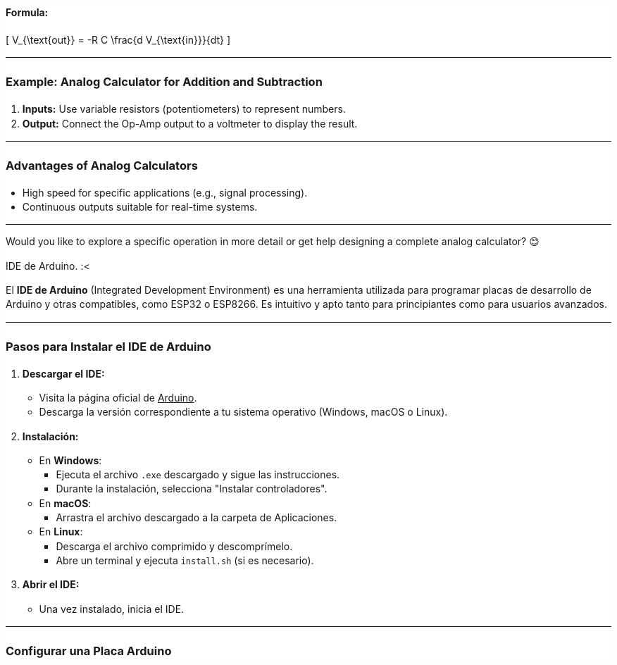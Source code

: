 #### **Formula:**
\[
V_{\text{out}} = -R C \frac{d V_{\text{in}}}{dt}
\]

---

### **Example: Analog Calculator for Addition and Subtraction**
1. **Inputs:** Use variable resistors (potentiometers) to represent numbers.
2. **Output:** Connect the Op-Amp output to a voltmeter to display the result.

---

### **Advantages of Analog Calculators**
- High speed for specific applications (e.g., signal processing).
- Continuous outputs suitable for real-time systems.

---

Would you like to explore a specific operation in more detail or get help designing a complete analog calculator? 😊

IDE de Arduino. :<

El **IDE de Arduino** (Integrated Development Environment) es una herramienta utilizada para programar placas de desarrollo de Arduino y otras compatibles, como ESP32 o ESP8266. Es intuitivo y apto tanto para principiantes como para usuarios avanzados.

---

### **Pasos para Instalar el IDE de Arduino**

1. **Descargar el IDE:**
   - Visita la página oficial de [Arduino](https://www.arduino.cc/en/software).
   - Descarga la versión correspondiente a tu sistema operativo (Windows, macOS o Linux).

2. **Instalación:**
   - En **Windows**:
     - Ejecuta el archivo `.exe` descargado y sigue las instrucciones.
     - Durante la instalación, selecciona "Instalar controladores".
   - En **macOS**:
     - Arrastra el archivo descargado a la carpeta de Aplicaciones.
   - En **Linux**:
     - Descarga el archivo comprimido y descomprímelo.
     - Abre un terminal y ejecuta `install.sh` (si es necesario).

3. **Abrir el IDE:**
   - Una vez instalado, inicia el IDE.

---

### **Configurar una Placa Arduino**
